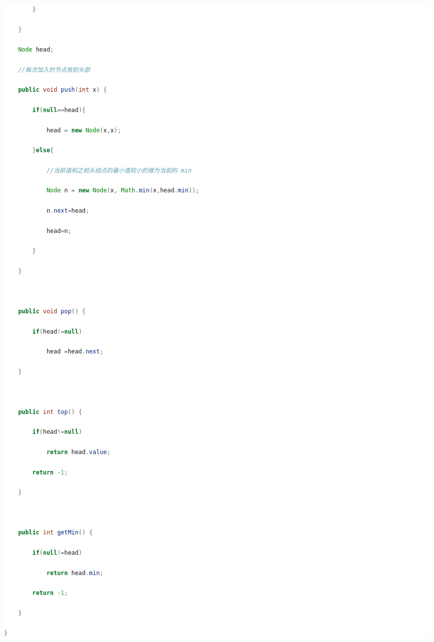 ```java
        }

    }

    Node head;

    //每次加入的节点放到头部

    public void push(int x) {

        if(null==head){

            head = new Node(x,x);

        }else{

            //当前值和之前头结点的最小值较小的做为当前的 min

            Node n = new Node(x, Math.min(x,head.min));

            n.next=head;

            head=n;

        }

    }



    public void pop() {

        if(head!=null)

            head =head.next;

    }



    public int top() {

        if(head!=null)

            return head.value;

        return -1;

    }



    public int getMin() {

        if(null!=head)

            return head.min;

        return -1;

    }

}
```